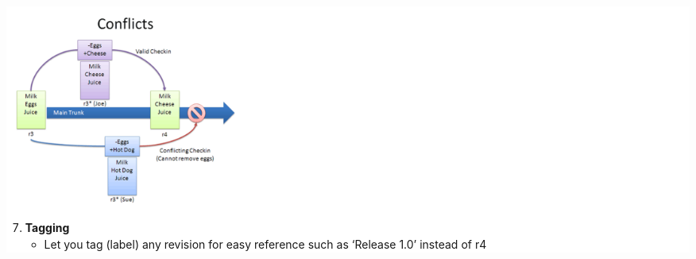   <img src="./images/conflicts.png" width="300" height="250"/>

7. **Tagging**
   * Let you tag (label) any revision for easy reference such as ‘Release 1.0’ instead of r4  